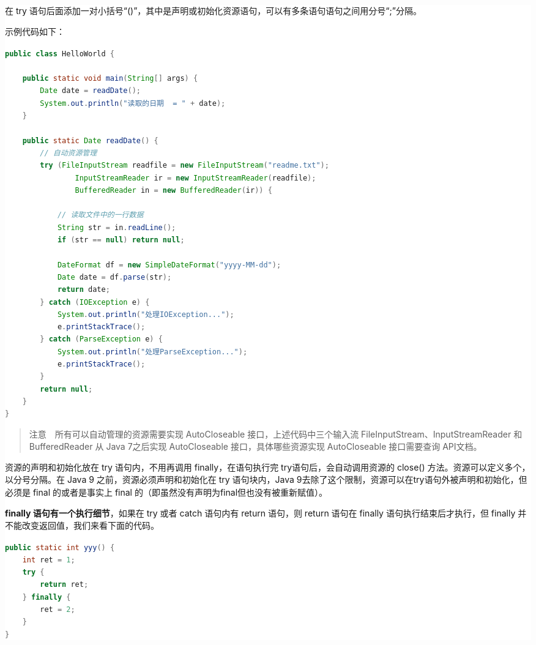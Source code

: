 在 try 语句后面添加一对小括号“()”，其中是声明或初始化资源语句，可以有多条语句语句之间用分号“;”分隔。

示例代码如下：

```java
public class HelloWorld {

    public static void main(String[] args) {
        Date date = readDate();
        System.out.println("读取的日期  = " + date);
    }

    public static Date readDate() {
        // 自动资源管理
        try (FileInputStream readfile = new FileInputStream("readme.txt");
                InputStreamReader ir = new InputStreamReader(readfile);
                BufferedReader in = new BufferedReader(ir)) {

            // 读取文件中的一行数据
            String str = in.readLine();
            if (str == null) return null;

            DateFormat df = new SimpleDateFormat("yyyy-MM-dd");
            Date date = df.parse(str);
            return date;
        } catch (IOException e) {
            System.out.println("处理IOException...");
            e.printStackTrace();
        } catch (ParseException e) {
            System.out.println("处理ParseException...");
            e.printStackTrace();
        }
        return null;
    }
}
```

> 注意　所有可以自动管理的资源需要实现 AutoCloseable 接口，上述代码中三个输入流 FileInputStream、InputStreamReader 和 BufferedReader 从 Java 7之后实现 AutoCloseable 接口，具体哪些资源实现 AutoCloseable 接口需要查询 API文档。

资源的声明和初始化放在 try 语句内，不用再调用 finally，在语句执行完 try语句后，会自动调用资源的 close() 方法。资源可以定义多个，以分号分隔。在 Java 9 之前，资源必须声明和初始化在 try 语句块内，Java 9去除了这个限制，资源可以在try语句外被声明和初始化，但必须是 final 的或者是事实上 final 的（即虽然没有声明为final但也没有被重新赋值）。

**finally 语句有一个执行细节**，如果在 try 或者 catch 语句内有 return 语句，则 return 语句在 finally 语句执行结束后才执行，但 finally 并不能改变返回值，我们来看下面的代码。

```java
public static int yyy() {
    int ret = 1;
    try {
        return ret;
    } finally {
        ret = 2;
    }
}
```

